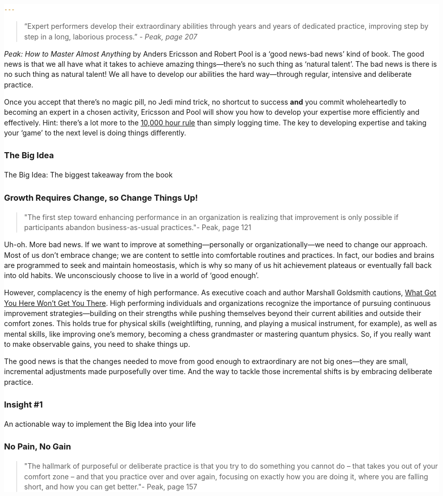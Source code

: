 ```yaml
---
```


> “Expert performers develop their extraordinary abilities through years and years of dedicated practice, improving step by step in a long, laborious process.” _\- Peak, page 207_

_Peak: How to Master Almost Anything_ by Anders Ericsson and Robert Pool is a ‘good news-bad news’ kind of book. The good news is that we all have what it takes to achieve amazing things—there’s no such thing as ‘natural talent’. The bad news is there is no such thing as natural talent! We all have to develop our abilities the hard way—through regular, intensive and deliberate practice.

Once you accept that there’s no magic pill, no Jedi mind trick, no shortcut to success **and** you commit wholeheartedly to becoming an expert in a chosen activity, Ericsson and Pool will show you how to develop your expertise more efficiently and effectively. Hint: there’s a lot more to the [10,000 hour rule](https://www.actionablebooks.com/en-ca/summaries/outliers/) than simply logging time. The key to developing expertise and taking your ‘game’ to the next level is doing things differently.

### The Big Idea

The Big Idea: The biggest takeaway from the book

### Growth Requires Change, so Change Things Up!

> "The first step toward enhancing performance in an organization is realizing that improvement is only possible if participants abandon business-as-usual practices."- Peak, page 121

Uh-oh. More bad news. If we want to improve at something—personally or organizationally—we need to change our approach. Most of us don’t embrace change; we are content to settle into comfortable routines and practices. In fact, our bodies and brains are programmed to seek and maintain homeostasis, which is why so many of us hit achievement plateaus or eventually fall back into old habits. We unconsciously choose to live in a world of ‘good enough’.

However, complacency is the enemy of high performance. As executive coach and author Marshall Goldsmith cautions, [What Got You Here Won’t Get You There](https://www.actionablebooks.com/en-ca/summaries/what-got-you-here-wont-get-you-there/). High performing individuals and organizations recognize the importance of pursuing continuous improvement strategies—building on their strengths while pushing themselves beyond their current abilities and outside their comfort zones. This holds true for physical skills (weightlifting, running, and playing a musical instrument, for example), as well as mental skills, like improving one’s memory, becoming a chess grandmaster or mastering quantum physics. So, if you really want to make observable gains, you need to shake things up.

The good news is that the changes needed to move from good enough to extraordinary are not big ones—they are small, incremental adjustments made purposefully over time. And the way to tackle those incremental shifts is by embracing deliberate practice.

### Insight #1

An actionable way to implement the Big Idea into your life

### No Pain, No Gain

> "The hallmark of purposeful or deliberate practice is that you try to do something you cannot do – that takes you out of your comfort zone – and that you practice over and over again, focusing on exactly how you are doing it, where you are falling short, and how you can get better."- Peak, page 157
